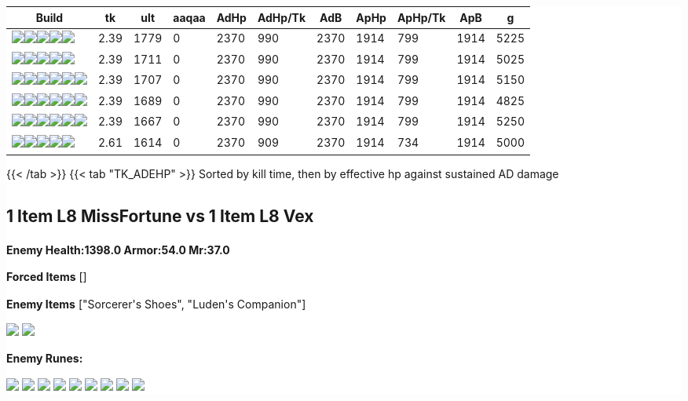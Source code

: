 



 Build |tk|ult|aaqaa|AdHp|AdHp/Tk|AdB|ApHp|ApHp/Tk|ApB|g
-|-|-|-|-|-|-|-|-|-|-
![](/item/6701.png)![](/item/1001.png)![](/item/1053.png)![](/item/1055.png)![](/item/1037.png)|2.39|1779|0|2370|990|2370|1914|799|1914|5225
![](/item/6695.png)![](/item/1001.png)![](/item/1053.png)![](/item/1055.png)![](/item/1037.png)|2.39|1711|0|2370|990|2370|1914|799|1914|5025
![](/item/3142.png)![](/item/1001.png)![](/item/1053.png)![](/item/1055.png)![](/item/1036.png)![](/item/1036.png)|2.39|1707|0|2370|990|2370|1914|799|1914|5150
![](/item/3134.png)![](/item/1001.png)![](/item/1053.png)![](/item/1055.png)![](/item/1038.png)![](/item/1037.png)|2.39|1689|0|2370|990|2370|1914|799|1914|4825
![](/item/3004.png)![](/item/1001.png)![](/item/1053.png)![](/item/1055.png)![](/item/1036.png)![](/item/1036.png)|2.39|1667|0|2370|990|2370|1914|799|1914|5250
![](/item/6696.png)![](/item/1001.png)![](/item/1053.png)![](/item/1055.png)![](/item/1036.png)|2.61|1614|0|2370|909|2370|1914|734|1914|5000
{{< /tab >}}
{{< tab "TK_ADEHP" >}}
Sorted by kill time, then by effective hp against sustained AD damage
## 1 Item L8 MissFortune vs 1 Item L8 Vex

**Enemy Health:1398.0 Armor:54.0 Mr:37.0**


**Forced Items** []








**Enemy Items** ["Sorcerer's Shoes", "Luden's Companion"]





![](/item/3020.png)
![](/item/6655.png)



**Enemy Runes:**





![](/Styles/Domination/Electrocute/Electrocute.png)
![](/Styles/Precision/AbsorbLife/AbsorbLife.png)
![](/Styles/Domination/TasteOfBlood/TasteOfBlood.png)
![](/Styles/Domination/EyeballCollection/EyeballCollection.png)
![](/Styles/Sorcery/ManaflowBand/ManaflowBand.png)
![](/Styles/Sorcery/Transcendence/Transcendence.png)
![](/StatMods/StatModsAttackSpeedIcon.png)
![](/StatMods/StatModsAdaptiveForceIcon.png)
![](/StatMods/StatModsHealthScalingIcon.png)
